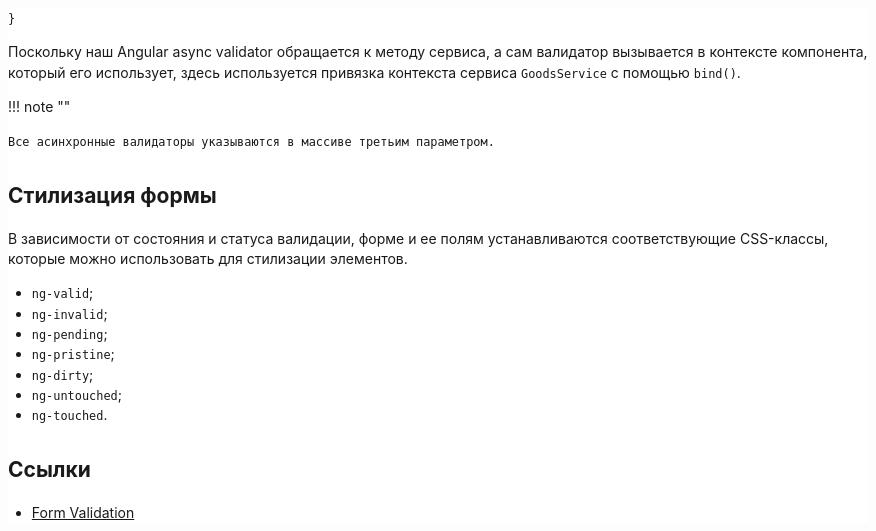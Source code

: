 ```ts
}
```

Поскольку наш Angular async validator обращается к методу сервиса, а сам валидатор вызывается в контексте компонента, который его использует, здесь используется привязка контекста сервиса `GoodsService` с помощью `bind()`.

!!! note ""

    Все асинхронные валидаторы указываются в массиве третьим параметром.

## Стилизация формы

В зависимости от состояния и статуса валидации, форме и ее полям устанавливаются соответствующие CSS-классы, которые можно использовать для стилизации элементов.

- `ng-valid`;
- `ng-invalid`;
- `ng-pending`;
- `ng-pristine`;
- `ng-dirty`;
- `ng-untouched`;
- `ng-touched`.

## Ссылки

- [Form Validation](https://angular.io/guide/form-validation)
